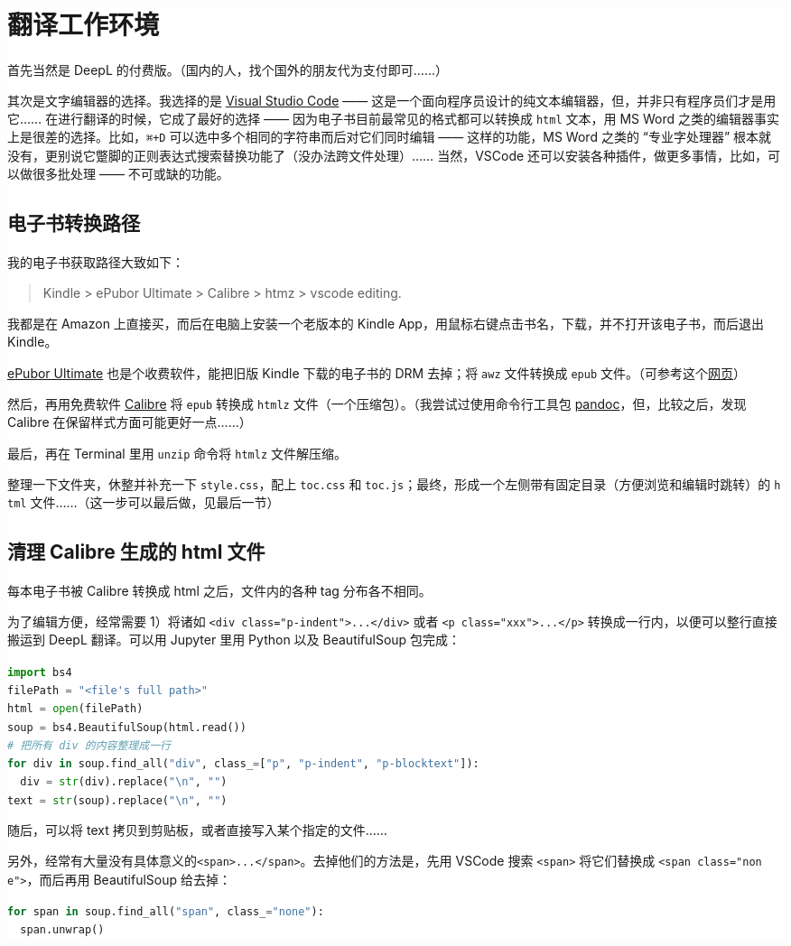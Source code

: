 # 翻译工作环境

首先当然是 DeepL 的付费版。（国内的人，找个国外的朋友代为支付即可……）

其次是文字编辑器的选择。我选择的是 [Visual Studio Code](https://code.visualstudio.com/) —— 这是一个面向程序员设计的纯文本编辑器，但，并非只有程序员们才是用它…… 在进行翻译的时候，它成了最好的选择 —— 因为电子书目前最常见的格式都可以转换成 `html` 文本，用 MS Word 之类的编辑器事实上是很差的选择。比如，`⌘+D` 可以选中多个相同的字符串而后对它们同时编辑 —— 这样的功能，MS Word 之类的 “专业字处理器” 根本就没有，更别说它蹩脚的正则表达式搜索替换功能了（没办法跨文件处理）…… 当然，VSCode 还可以安装各种插件，做更多事情，比如，可以做很多批处理 —— 不可或缺的功能。

## 电子书转换路径

我的电子书获取路径大致如下：

> Kindle > ePubor Ultimate > Calibre > htmz > vscode editing.

我都是在 Amazon 上直接买，而后在电脑上安装一个老版本的 Kindle App，用鼠标右键点击书名，下载，并不打开该电子书，而后退出 Kindle。

[ePubor Ultimate](https://www.epubor.com/) 也是个收费软件，能把旧版 Kindle 下载的电子书的 DRM 去掉；将 `awz` 文件转换成 `epub` 文件。（可参考这个[网页](https://www.epubor.com/how-to-downgrade-kindle-for-pcmac.html)）

然后，再用免费软件 [Calibre](https://calibre-ebook.com/) 将 `epub` 转换成 `htmlz` 文件（一个压缩包）。（我尝试过使用命令行工具包 [pandoc](https://pandoc.org/)，但，比较之后，发现 Calibre 在保留样式方面可能更好一点……）

最后，再在 Terminal 里用 `unzip` 命令将 `htmlz` 文件解压缩。

整理一下文件夹，休整并补充一下 `style.css`，配上 `toc.css` 和 `toc.js`；最终，形成一个左侧带有固定目录（方便浏览和编辑时跳转）的 `html` 文件……（这一步可以最后做，见最后一节）

## 清理 Calibre 生成的 html 文件

每本电子书被 Calibre 转换成 html 之后，文件内的各种 tag 分布各不相同。

为了编辑方便，经常需要 1）将诸如 `<div class="p-indent">...</div>` 或者 `<p class="xxx">...</p>` 转换成一行内，以便可以整行直接搬运到 DeepL 翻译。可以用 Jupyter 里用 Python 以及 BeautifulSoup 包完成：

``` python
import bs4
filePath = "<file's full path>"
html = open(filePath)
soup = bs4.BeautifulSoup(html.read())
# 把所有 div 的内容整理成一行
for div in soup.find_all("div", class_=["p", "p-indent", "p-blocktext"]):
  div = str(div).replace("\n", "")
text = str(soup).replace("\n", "")
```

随后，可以将 text 拷贝到剪贴板，或者直接写入某个指定的文件……

另外，经常有大量没有具体意义的`<span>...</span>`。去掉他们的方法是，先用 VSCode 搜索 `<span>` 将它们替换成 `<span class="none">`，而后再用 BeautifulSoup 给去掉：

``` python
for span in soup.find_all("span", class_="none"):
  span.unwrap()
```
